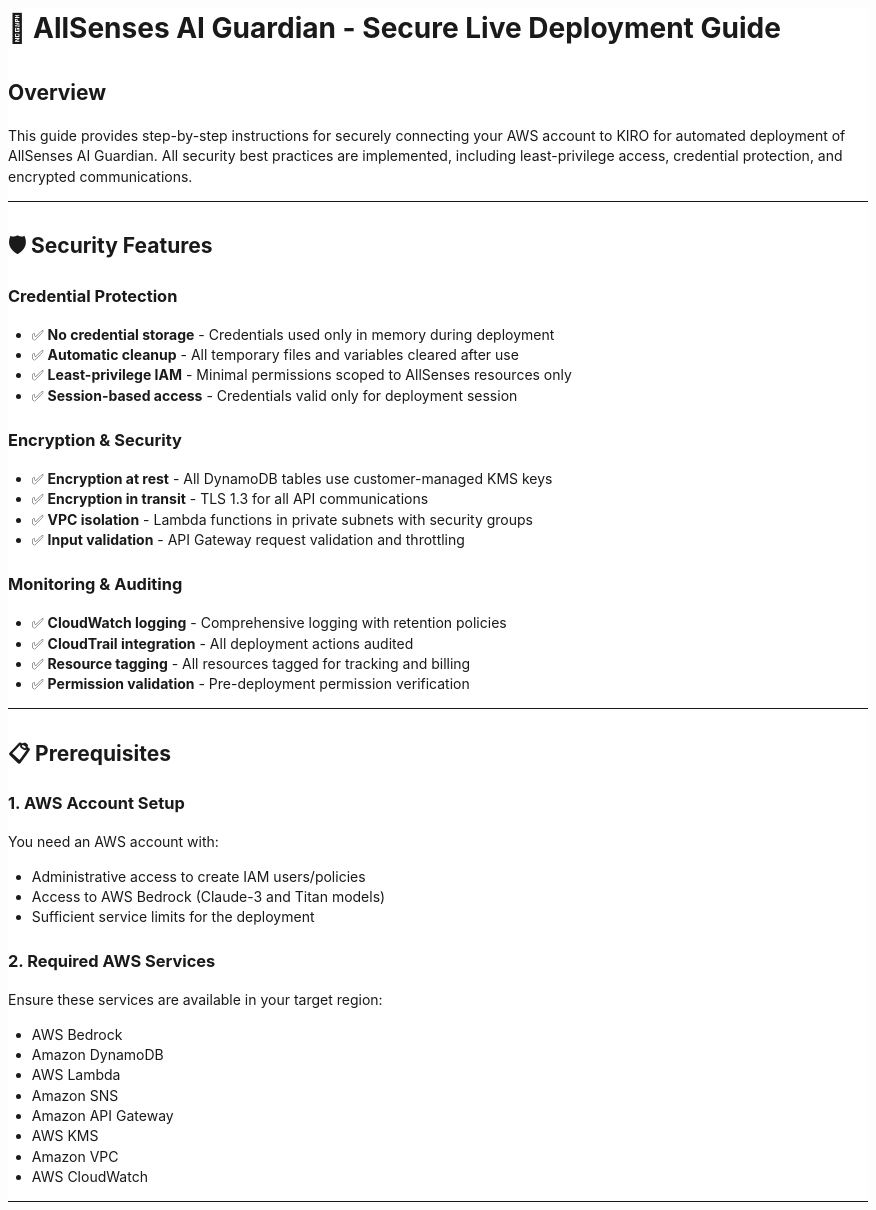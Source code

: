 # 🔐 AllSenses AI Guardian - Secure Live Deployment Guide

## Overview

This guide provides step-by-step instructions for securely connecting your AWS account to KIRO for automated deployment of AllSenses AI Guardian. All security best practices are implemented, including least-privilege access, credential protection, and encrypted communications.

---

## 🛡️ Security Features

### **Credential Protection**
- ✅ **No credential storage** - Credentials used only in memory during deployment
- ✅ **Automatic cleanup** - All temporary files and variables cleared after use
- ✅ **Least-privilege IAM** - Minimal permissions scoped to AllSenses resources only
- ✅ **Session-based access** - Credentials valid only for deployment session

### **Encryption & Security**
- ✅ **Encryption at rest** - All DynamoDB tables use customer-managed KMS keys
- ✅ **Encryption in transit** - TLS 1.3 for all API communications
- ✅ **VPC isolation** - Lambda functions in private subnets with security groups
- ✅ **Input validation** - API Gateway request validation and throttling

### **Monitoring & Auditing**
- ✅ **CloudWatch logging** - Comprehensive logging with retention policies
- ✅ **CloudTrail integration** - All deployment actions audited
- ✅ **Resource tagging** - All resources tagged for tracking and billing
- ✅ **Permission validation** - Pre-deployment permission verification

---

## 📋 Prerequisites

### **1. AWS Account Setup**
You need an AWS account with:
- Administrative access to create IAM users/policies
- Access to AWS Bedrock (Claude-3 and Titan models)
- Sufficient service limits for the deployment

### **2. Required AWS Services**
Ensure these services are available in your target region:
- AWS Bedrock
- Amazon DynamoDB
- AWS Lambda
- Amazon SNS
- Amazon API Gateway
- AWS KMS
- Amazon VPC
- AWS CloudWatch

---